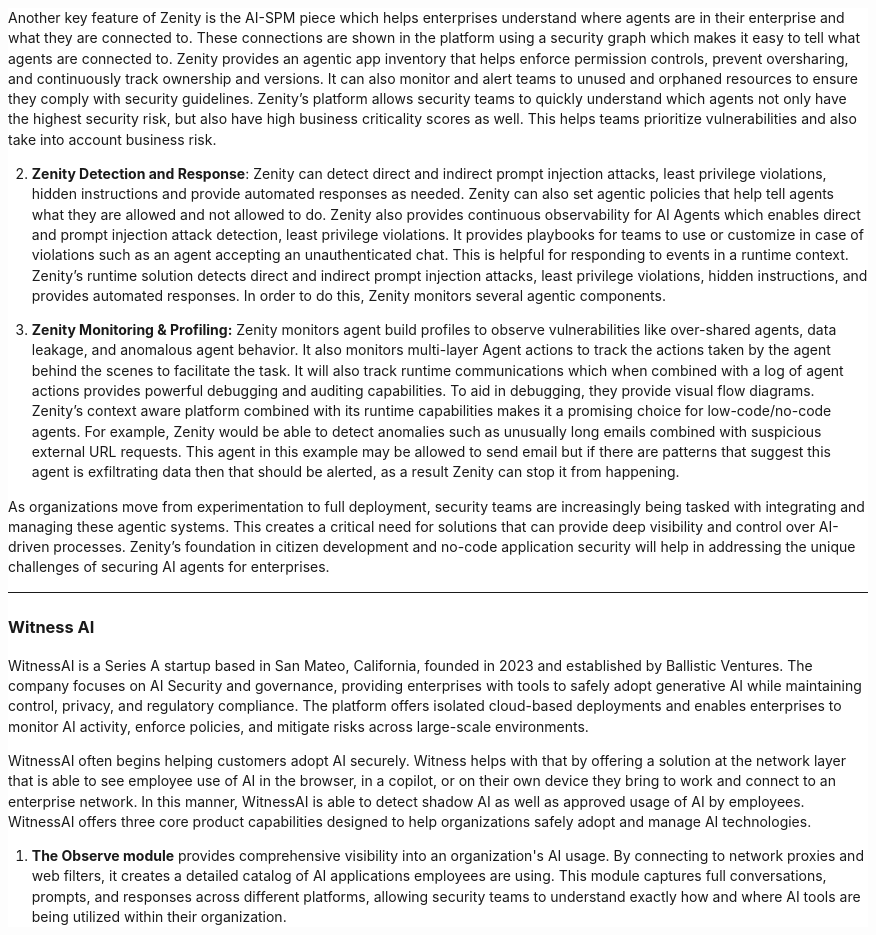 


Another key feature of Zenity is the AI-SPM piece which helps enterprises understand where agents are in their enterprise and what they are connected to. These connections are shown in the platform using a security graph which makes it easy to tell what agents are connected to. Zenity provides an agentic app inventory that helps enforce permission controls, prevent oversharing, and continuously track ownership and versions. It can also monitor and alert teams to unused and orphaned resources to ensure they comply with security guidelines. Zenity’s platform allows security teams to quickly understand which agents not only have the highest security risk, but also have high business criticality scores as well. This helps teams prioritize vulnerabilities and also take into account business risk.

2. **Zenity Detection and Response**: Zenity can detect direct and indirect prompt injection attacks, least privilege violations, hidden instructions and provide automated responses as needed. Zenity can also set agentic policies that help tell agents what they are allowed and not allowed to do. Zenity also provides continuous observability for AI Agents which enables direct and prompt injection attack detection, least privilege violations. It provides playbooks for teams to use or customize in case of violations such as an agent accepting an unauthenticated chat. This is helpful for responding to events in a runtime context. Zenity’s runtime solution detects direct and indirect prompt injection attacks, least privilege violations, hidden instructions, and provides automated responses. In order to do this, Zenity monitors several agentic components.

3. **Zenity Monitoring & Profiling:** Zenity monitors agent build profiles to observe vulnerabilities like over-shared agents, data leakage, and anomalous agent behavior. It also monitors multi-layer Agent actions to track the actions taken by the agent behind the scenes to facilitate the task. It will also track runtime communications which when combined with a log of agent actions provides powerful debugging and auditing capabilities. To aid in debugging, they provide visual flow diagrams. Zenity’s context aware platform combined with its runtime capabilities makes it a promising choice for low-code/no-code agents. For example, Zenity would be able to detect anomalies such as unusually long emails combined with suspicious external URL requests. This agent in this example may be allowed to send email but if there are patterns that suggest this agent is exfiltrating data then that should be alerted, as a result Zenity can stop it from happening.


As organizations move from experimentation to full deployment, security teams are increasingly being tasked with integrating and managing these agentic systems. This creates a critical need for solutions that can provide deep visibility and control over AI-driven processes. Zenity’s foundation in citizen development and no-code application security will help in addressing the unique challenges of securing AI agents for enterprises.

* * *

### **Witness AI**

WitnessAI is a Series A startup based in San Mateo, California, founded in 2023 and established by Ballistic Ventures. The company focuses on AI Security and governance, providing enterprises with tools to safely adopt generative AI while maintaining control, privacy, and regulatory compliance. The platform offers isolated cloud-based deployments and enables enterprises to monitor AI activity, enforce policies, and mitigate risks across large-scale environments.

WitnessAI often begins helping customers adopt AI securely. Witness helps with that by offering a solution at the network layer that is able to see employee use of AI in the browser, in a copilot, or on their own device they bring to work and connect to an enterprise network. In this manner, WitnessAI is able to detect shadow AI as well as approved usage of AI by employees. WitnessAI offers three core product capabilities designed to help organizations safely adopt and manage AI technologies.

1. **The Observe module** provides comprehensive visibility into an organization's AI usage. By connecting to network proxies and web filters, it creates a detailed catalog of AI applications employees are using. This module captures full conversations, prompts, and responses across different platforms, allowing security teams to understand exactly how and where AI tools are being utilized within their organization.
